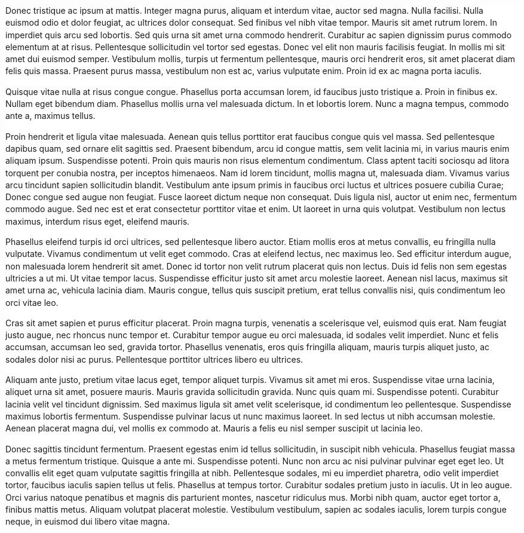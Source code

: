 Donec tristique ac ipsum at mattis. Integer magna purus, aliquam et interdum vitae, auctor sed magna. Nulla facilisi. Nulla euismod odio et dolor feugiat, ac ultrices dolor consequat. Sed finibus vel nibh vitae tempor. Mauris sit amet rutrum lorem. In imperdiet quis arcu sed lobortis. Sed quis urna sit amet urna commodo hendrerit. Curabitur ac sapien dignissim purus commodo elementum at at risus. Pellentesque sollicitudin vel tortor sed egestas. Donec vel elit non mauris facilisis feugiat. In mollis mi sit amet dui euismod semper. Vestibulum mollis, turpis ut fermentum pellentesque, mauris orci hendrerit eros, sit amet placerat diam felis quis massa. Praesent purus massa, vestibulum non est ac, varius vulputate enim. Proin id ex ac magna porta iaculis.

Quisque vitae nulla at risus congue congue. Phasellus porta accumsan lorem, id faucibus justo tristique a. Proin in finibus ex. Nullam eget bibendum diam. Phasellus mollis urna vel malesuada dictum. In et lobortis lorem. Nunc a magna tempus, commodo ante a, maximus tellus.

Proin hendrerit et ligula vitae malesuada. Aenean quis tellus porttitor erat faucibus congue quis vel massa. Sed pellentesque dapibus quam, sed ornare elit sagittis sed. Praesent bibendum, arcu id congue mattis, sem velit lacinia mi, in varius mauris enim aliquam ipsum. Suspendisse potenti. Proin quis mauris non risus elementum condimentum. Class aptent taciti sociosqu ad litora torquent per conubia nostra, per inceptos himenaeos. Nam id lorem tincidunt, mollis magna ut, malesuada diam. Vivamus varius arcu tincidunt sapien sollicitudin blandit. Vestibulum ante ipsum primis in faucibus orci luctus et ultrices posuere cubilia Curae; Donec congue sed augue non feugiat. Fusce laoreet dictum neque non consequat. Duis ligula nisl, auctor ut enim nec, fermentum commodo augue. Sed nec est et erat consectetur porttitor vitae et enim. Ut laoreet in urna quis volutpat. Vestibulum non lectus maximus, interdum risus eget, eleifend mauris.

Phasellus eleifend turpis id orci ultrices, sed pellentesque libero auctor. Etiam mollis eros at metus convallis, eu fringilla nulla vulputate. Vivamus condimentum ut velit eget commodo. Cras at eleifend lectus, nec maximus leo. Sed efficitur interdum augue, non malesuada lorem hendrerit sit amet. Donec id tortor non velit rutrum placerat quis non lectus. Duis id felis non sem egestas ultricies a ut mi. Ut vitae tempor lacus. Suspendisse efficitur justo sit amet arcu molestie laoreet. Aenean nisl lacus, maximus sit amet urna ac, vehicula lacinia diam. Mauris congue, tellus quis suscipit pretium, erat tellus convallis nisi, quis condimentum leo orci vitae leo.

Cras sit amet sapien et purus efficitur placerat. Proin magna turpis, venenatis a scelerisque vel, euismod quis erat. Nam feugiat justo augue, nec rhoncus nunc tempor et. Curabitur tempor augue eu orci malesuada, id sodales velit imperdiet. Nunc et felis accumsan, accumsan leo sed, gravida tortor. Phasellus venenatis, eros quis fringilla aliquam, mauris turpis aliquet justo, ac sodales dolor nisi ac purus. Pellentesque porttitor ultrices libero eu ultrices.

Aliquam ante justo, pretium vitae lacus eget, tempor aliquet turpis. Vivamus sit amet mi eros. Suspendisse vitae urna lacinia, aliquet urna sit amet, posuere mauris. Mauris gravida sollicitudin gravida. Nunc quis quam mi. Suspendisse potenti. Curabitur lacinia velit vel tincidunt dignissim. Sed maximus ligula sit amet velit scelerisque, id condimentum leo pellentesque. Suspendisse maximus lobortis fermentum. Suspendisse pulvinar lacus ut nunc maximus laoreet. In sed lectus ut nibh accumsan molestie. Aenean placerat magna dui, vel mollis ex commodo at. Mauris a felis eu nisl semper suscipit ut lacinia leo.

Donec sagittis tincidunt fermentum. Praesent egestas enim id tellus sollicitudin, in suscipit nibh vehicula. Phasellus feugiat massa a metus fermentum tristique. Quisque a ante mi. Suspendisse potenti. Nunc non arcu ac nisi pulvinar pulvinar eget eget leo. Ut convallis elit eget quam vulputate sagittis fringilla at nibh. Pellentesque sodales, mi eu imperdiet pharetra, odio velit imperdiet tortor, faucibus iaculis sapien tellus ut felis. Phasellus at tempus tortor. Curabitur sodales pretium justo in iaculis. Ut in leo augue. Orci varius natoque penatibus et magnis dis parturient montes, nascetur ridiculus mus. Morbi nibh quam, auctor eget tortor a, finibus mattis metus. Aliquam volutpat placerat molestie. Vestibulum vestibulum, sapien ac sodales iaculis, lorem turpis congue neque, in euismod dui libero vitae magna.
